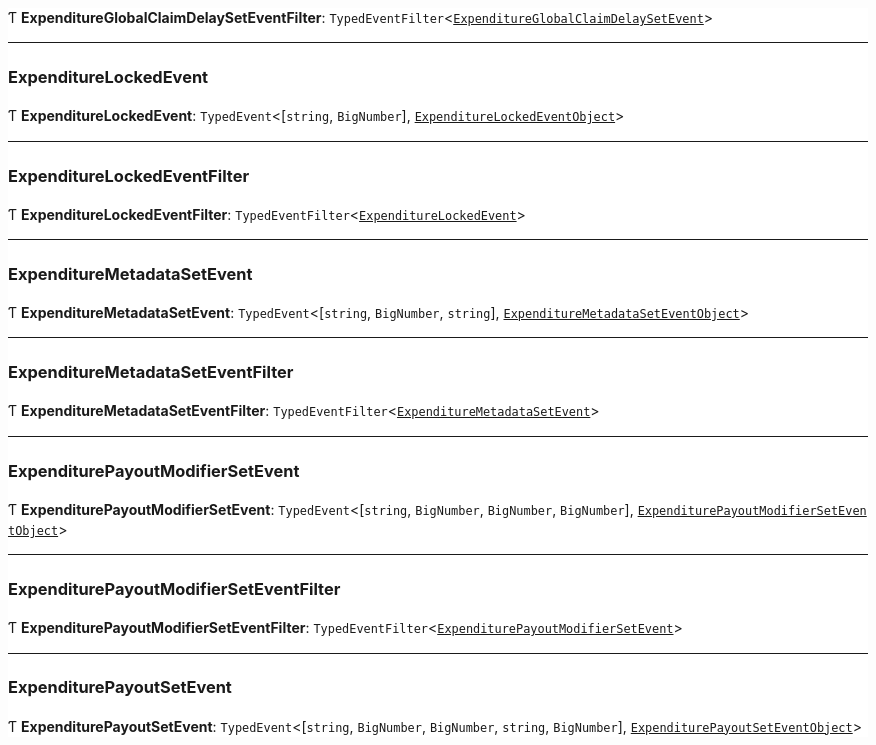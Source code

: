 Ƭ **ExpenditureGlobalClaimDelaySetEventFilter**: `TypedEventFilter`<[`ExpenditureGlobalClaimDelaySetEvent`](MultisigPermissionsEvents.md#expenditureglobalclaimdelaysetevent)\>

___

### ExpenditureLockedEvent

Ƭ **ExpenditureLockedEvent**: `TypedEvent`<[`string`, `BigNumber`], [`ExpenditureLockedEventObject`](../interfaces/MultisigPermissionsEvents.ExpenditureLockedEventObject.md)\>

___

### ExpenditureLockedEventFilter

Ƭ **ExpenditureLockedEventFilter**: `TypedEventFilter`<[`ExpenditureLockedEvent`](MultisigPermissionsEvents.md#expenditurelockedevent)\>

___

### ExpenditureMetadataSetEvent

Ƭ **ExpenditureMetadataSetEvent**: `TypedEvent`<[`string`, `BigNumber`, `string`], [`ExpenditureMetadataSetEventObject`](../interfaces/MultisigPermissionsEvents.ExpenditureMetadataSetEventObject.md)\>

___

### ExpenditureMetadataSetEventFilter

Ƭ **ExpenditureMetadataSetEventFilter**: `TypedEventFilter`<[`ExpenditureMetadataSetEvent`](MultisigPermissionsEvents.md#expendituremetadatasetevent)\>

___

### ExpenditurePayoutModifierSetEvent

Ƭ **ExpenditurePayoutModifierSetEvent**: `TypedEvent`<[`string`, `BigNumber`, `BigNumber`, `BigNumber`], [`ExpenditurePayoutModifierSetEventObject`](../interfaces/MultisigPermissionsEvents.ExpenditurePayoutModifierSetEventObject.md)\>

___

### ExpenditurePayoutModifierSetEventFilter

Ƭ **ExpenditurePayoutModifierSetEventFilter**: `TypedEventFilter`<[`ExpenditurePayoutModifierSetEvent`](MultisigPermissionsEvents.md#expenditurepayoutmodifiersetevent)\>

___

### ExpenditurePayoutSetEvent

Ƭ **ExpenditurePayoutSetEvent**: `TypedEvent`<[`string`, `BigNumber`, `BigNumber`, `string`, `BigNumber`], [`ExpenditurePayoutSetEventObject`](../interfaces/MultisigPermissionsEvents.ExpenditurePayoutSetEventObject.md)\>
